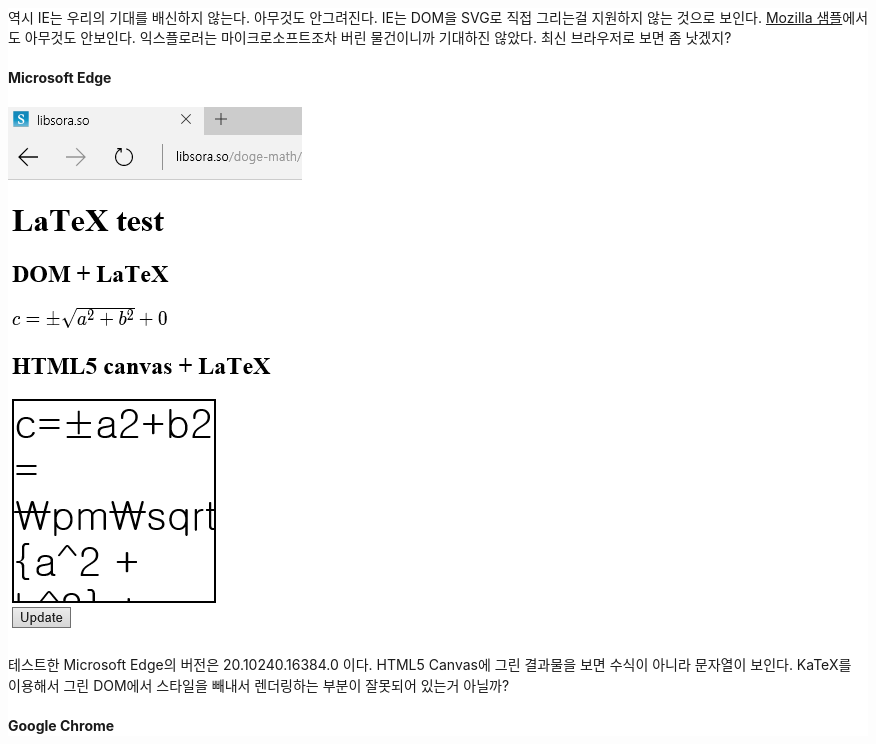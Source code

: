 역시 IE는 우리의 기대를 배신하지 않는다.
아무것도 안그려진다.
IE는 DOM을 SVG로 직접 그리는걸 지원하지 않는 것으로 보인다.
[Mozilla 샘플][mozilla_dom_to_svg]에서도 아무것도 안보인다.
익스플로러는 마이크로소프트조차 버린 물건이니까 기대하진 않았다.
최신 브라우저로 보면 좀 낫겠지?

#### Microsoft Edge
![KaTeX with Canvas - Edge](latex-edge-20.png)

테스트한 Microsoft Edge의 버전은 20.10240.16384.0 이다.
HTML5 Canvas에 그린 결과물을 보면 수식이 아니라 문자열이 보인다.
KaTeX를 이용해서 그린 DOM에서 스타일을 빼내서 렌더링하는 부분이 잘못되어 있는거 아닐까?

#### Google Chrome

[doge_math_repo]: https://github.com/if1live/doge-math
[doge_math_site]: http://libsora.so/doge-math/
[doge_math_latex]: http://libsora.so/doge-math/test_latex.html
[original_meme]: http://www.funnywebsite.com/funny-website/index.php/2015/05/04/doge-math/
[twitter_portal]: https://twitter.com/_Yous/status/640341772372054016
[twitter_u64_t_dom_to_svg]: https://twitter.com/u64_t/status/642636254497112064
[mozilla_dom_to_svg]: https://developer.mozilla.org/en-US/docs/Web/API/Canvas_API/Drawing_DOM_objects_into_a_canvas
[external_katex]: http://khan.github.io/KaTeX/
[external_zeroclipboard]: https://github.com/zeroclipboard/zeroclipboard
[external_combination]: https://gist.github.com/axelpale/3118596
[stack_overflow_http_server]: http://stackoverflow.com/questions/12905426/what-is-a-faster-alternative-to-pythons-simplehttpserver
[stack_overflow_extract_style]: http://stackoverflow.com/questions/6209161/extract-the-current-dom-and-print-it-as-a-string-with-styles-intact
[stack_overflow_parse_query_string]: http://stackoverflow.com/questions/901115/how-can-i-get-query-string-values-in-javascript
[stack_overflow_download_canvas]: http://stackoverflow.com/questions/12796513/html5-canvas-to-png-file
[stack_overflow_clipboard]: http://stackoverflow.com/questions/10729570/html5-alternative-to-flash-based-zeroclipboard-for-safe-copying-of-data-to-clipb
[math_lagrange]: https://mat.iitm.ac.in/home/sryedida/public_html/caimna/interpolation/lagrange.html
[free_font]: http://www.fontsquirrel.com/
[wiki_comic_sans]: https://en.wikipedia.org/wiki/Comic_Sans
[wd_clipboard_apis]: http://www.w3.org/TR/clipboard-apis/
[mozilla_clipboard_error]: https://support.mozilla.org/ko/questions/1074098